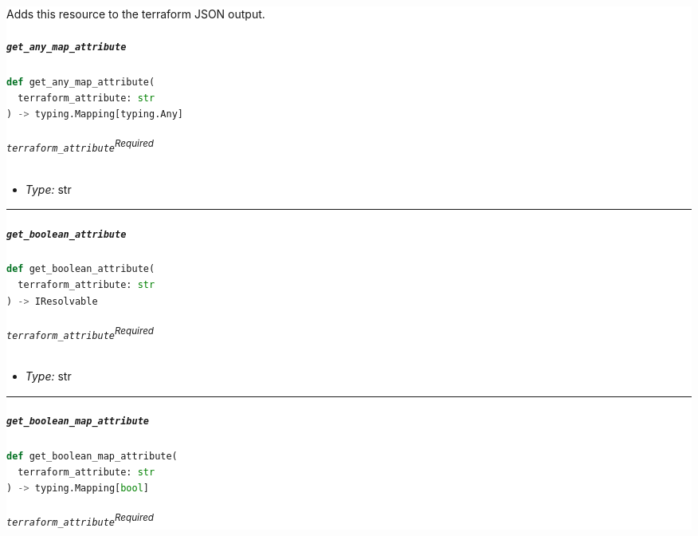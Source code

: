 Adds this resource to the terraform JSON output.

##### `get_any_map_attribute` <a name="get_any_map_attribute" id="@cdktf/provider-mongodbatlas.cloudProviderAccessAuthorization.CloudProviderAccessAuthorization.getAnyMapAttribute"></a>

```python
def get_any_map_attribute(
  terraform_attribute: str
) -> typing.Mapping[typing.Any]
```

###### `terraform_attribute`<sup>Required</sup> <a name="terraform_attribute" id="@cdktf/provider-mongodbatlas.cloudProviderAccessAuthorization.CloudProviderAccessAuthorization.getAnyMapAttribute.parameter.terraformAttribute"></a>

- *Type:* str

---

##### `get_boolean_attribute` <a name="get_boolean_attribute" id="@cdktf/provider-mongodbatlas.cloudProviderAccessAuthorization.CloudProviderAccessAuthorization.getBooleanAttribute"></a>

```python
def get_boolean_attribute(
  terraform_attribute: str
) -> IResolvable
```

###### `terraform_attribute`<sup>Required</sup> <a name="terraform_attribute" id="@cdktf/provider-mongodbatlas.cloudProviderAccessAuthorization.CloudProviderAccessAuthorization.getBooleanAttribute.parameter.terraformAttribute"></a>

- *Type:* str

---

##### `get_boolean_map_attribute` <a name="get_boolean_map_attribute" id="@cdktf/provider-mongodbatlas.cloudProviderAccessAuthorization.CloudProviderAccessAuthorization.getBooleanMapAttribute"></a>

```python
def get_boolean_map_attribute(
  terraform_attribute: str
) -> typing.Mapping[bool]
```

###### `terraform_attribute`<sup>Required</sup> <a name="terraform_attribute" id="@cdktf/provider-mongodbatlas.cloudProviderAccessAuthorization.CloudProviderAccessAuthorization.getBooleanMapAttribute.parameter.terraformAttribute"></a>

